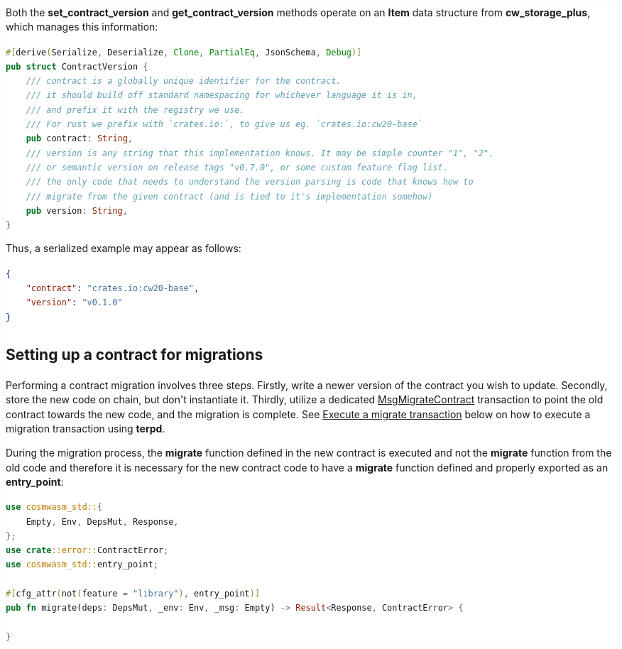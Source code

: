 Both the **set_contract_version** and **get_contract_version** methods operate on an **Item** data structure from **cw_storage_plus**, which manages this information:

```rust
#[derive(Serialize, Deserialize, Clone, PartialEq, JsonSchema, Debug)]
pub struct ContractVersion {
    /// contract is a globally unique identifier for the contract.
    /// it should build off standard namespacing for whichever language it is in,
    /// and prefix it with the registry we use.
    /// For rust we prefix with `crates.io:`, to give us eg. `crates.io:cw20-base`
    pub contract: String,
    /// version is any string that this implementation knows. It may be simple counter "1", "2".
    /// or semantic version on release tags "v0.7.0", or some custom feature flag list.
    /// the only code that needs to understand the version parsing is code that knows how to
    /// migrate from the given contract (and is tied to it's implementation somehow)
    pub version: String,
}
```

Thus, a serialized example may appear as follows:

```json
{
    "contract": "crates.io:cw20-base",
    "version": "v0.1.0"
}
```

## Setting up a contract for migrations

Performing a contract migration involves three steps. Firstly, write a newer version of the contract you wish to update. Secondly, store the new code on chain, but don't instantiate it. Thirdly, utilize a dedicated [MsgMigrateContract](https://github.com/CosmWasm/wasmd/blob/v0.32.0/proto/cosmwasm/wasm/v1/tx.proto#L139-L148) transaction to point the old contract towards the new code, and the migration is complete. See [Execute a migrate transaction](/developers/cosmwasm-documentation/smart-contracts/migration#execute-a-migrate-transaction) below on how to execute a migration transaction using **terpd**.

During the migration process, the **migrate** function defined in the new contract is executed and not the **migrate** function from the old code and therefore it is necessary for the new contract code to have a **migrate** function defined and properly exported as an **entry_point**: 

```rust
use cosmwasm_std::{
    Empty, Env, DepsMut, Response,
};
use crate::error::ContractError;
use cosmwasm_std::entry_point;

#[cfg_attr(not(feature = "library"), entry_point)]
pub fn migrate(deps: DepsMut, _env: Env, _msg: Empty) -> Result<Response, ContractError> {

}
```
